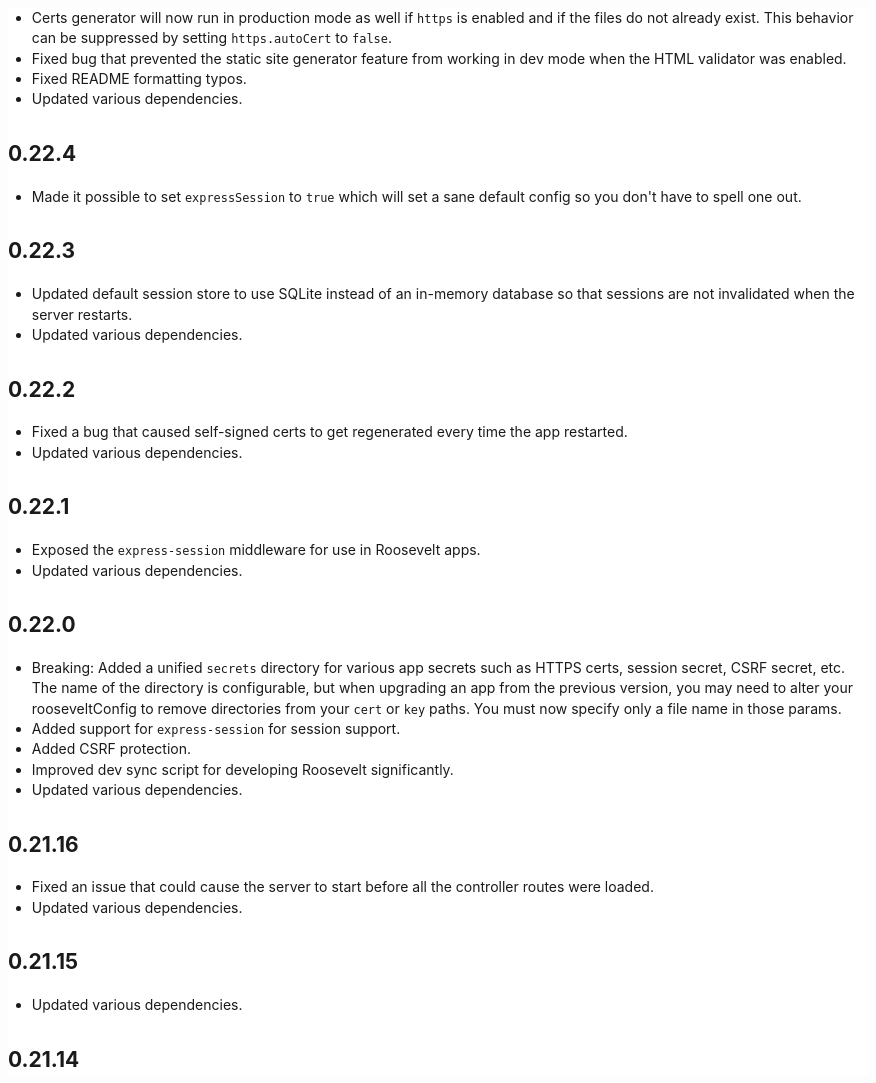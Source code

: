 - Certs generator will now run in production mode as well if `https` is enabled and if the files do not already exist. This behavior can be suppressed by setting `https.autoCert` to `false`.
- Fixed bug that prevented the static site generator feature from working in dev mode when the HTML validator was enabled.
- Fixed README formatting typos.
- Updated various dependencies.

## 0.22.4

- Made it possible to set `expressSession` to `true` which will set a sane default config so you don't have to spell one out.

## 0.22.3

- Updated default session store to use SQLite instead of an in-memory database so that sessions are not invalidated when the server restarts.
- Updated various dependencies.

## 0.22.2

- Fixed a bug that caused self-signed certs to get regenerated every time the app restarted.
- Updated various dependencies.

## 0.22.1

- Exposed the `express-session` middleware for use in Roosevelt apps.
- Updated various dependencies.

## 0.22.0

- Breaking: Added a unified `secrets` directory for various app secrets such as HTTPS certs, session secret, CSRF secret, etc. The name of the directory is configurable, but when upgrading an app from the previous version, you may need to alter your rooseveltConfig to remove directories from your `cert` or `key` paths. You must now specify only a file name in those params.
- Added support for `express-session` for session support.
- Added CSRF protection.
- Improved dev sync script for developing Roosevelt significantly.
- Updated various dependencies.

## 0.21.16

- Fixed an issue that could cause the server to start before all the controller routes were loaded.
- Updated various dependencies.

## 0.21.15

- Updated various dependencies.

## 0.21.14
